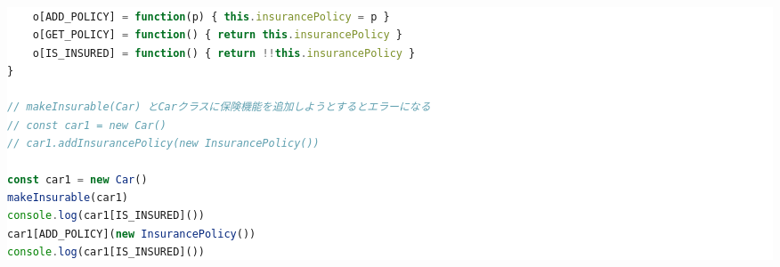 ```jsx
    o[ADD_POLICY] = function(p) { this.insurancePolicy = p }
    o[GET_POLICY] = function() { return this.insurancePolicy }
    o[IS_INSURED] = function() { return !!this.insurancePolicy }
}

// makeInsurable(Car) とCarクラスに保険機能を追加しようとするとエラーになる
// const car1 = new Car()
// car1.addInsurancePolicy(new InsurancePolicy())

const car1 = new Car()
makeInsurable(car1)
console.log(car1[IS_INSURED]())
car1[ADD_POLICY](new InsurancePolicy())
console.log(car1[IS_INSURED]())
```
